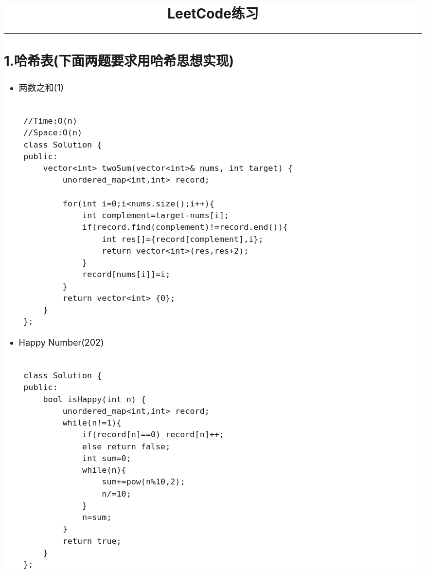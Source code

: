 # <center>  LeetCode练习  </center>

---  
<font size=4>  

## 1.哈希表(下面两题要求用哈希思想实现)
- 两数之和(1)  
```  

	//Time:O(n)
	//Space:O(n)
	class Solution {
	public:
	    vector<int> twoSum(vector<int>& nums, int target) {
	        unordered_map<int,int> record;
	        
	        for(int i=0;i<nums.size();i++){
	            int complement=target-nums[i];
	            if(record.find(complement)!=record.end()){
	                int res[]={record[complement],i};
	                return vector<int>(res,res+2);
	            }            
	            record[nums[i]]=i;
	        }
	        return vector<int> {0};
	    }
	};
```
- Happy Number(202)  

```  

	class Solution {
	public:
	    bool isHappy(int n) {
	        unordered_map<int,int> record;
	        while(n!=1){
	            if(record[n]==0) record[n]++;
	            else return false;
	            int sum=0;
	            while(n){
	                sum+=pow(n%10,2);
	                n/=10;
	            }
	            n=sum;
	        }
	        return true;
	    }
	};  
``` 
